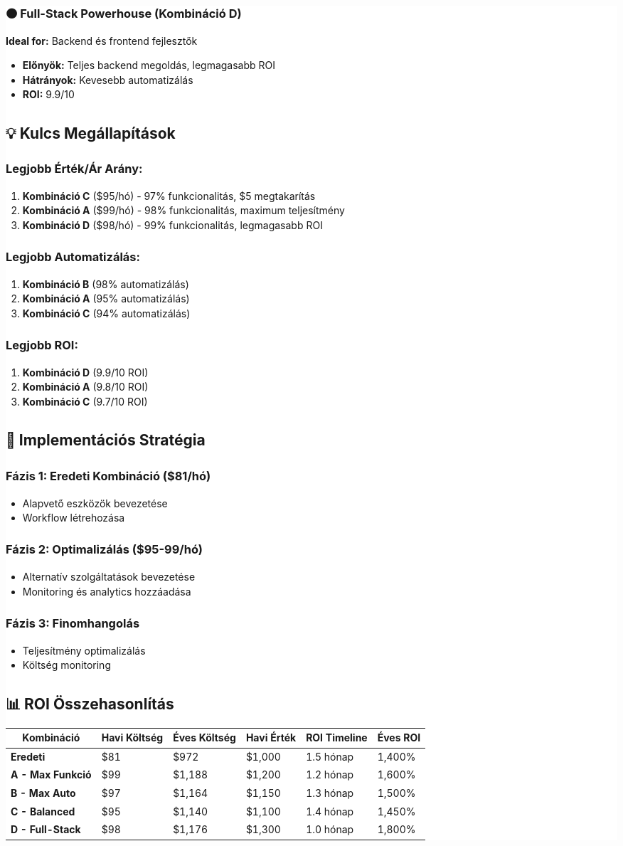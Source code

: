 ### **🟠 Full-Stack Powerhouse (Kombináció D)**
**Ideal for:** Backend és frontend fejlesztők
- **Előnyök:** Teljes backend megoldás, legmagasabb ROI
- **Hátrányok:** Kevesebb automatizálás
- **ROI:** 9.9/10

## 💡 Kulcs Megállapítások

### **Legjobb Érték/Ár Arány:**
1. **Kombináció C** ($95/hó) - 97% funkcionalitás, $5 megtakarítás
2. **Kombináció A** ($99/hó) - 98% funkcionalitás, maximum teljesítmény
3. **Kombináció D** ($98/hó) - 99% funkcionalitás, legmagasabb ROI

### **Legjobb Automatizálás:**
1. **Kombináció B** (98% automatizálás)
2. **Kombináció A** (95% automatizálás)
3. **Kombináció C** (94% automatizálás)

### **Legjobb ROI:**
1. **Kombináció D** (9.9/10 ROI)
2. **Kombináció A** (9.8/10 ROI)
3. **Kombináció C** (9.7/10 ROI)

## 🚀 Implementációs Stratégia

### **Fázis 1: Eredeti Kombináció ($81/hó)**
- Alapvető eszközök bevezetése
- Workflow létrehozása

### **Fázis 2: Optimalizálás ($95-99/hó)**
- Alternatív szolgáltatások bevezetése
- Monitoring és analytics hozzáadása

### **Fázis 3: Finomhangolás**
- Teljesítmény optimalizálás
- Költség monitoring

## 📊 ROI Összehasonlítás

| Kombináció | Havi Költség | Éves Költség | Havi Érték | ROI Timeline | Éves ROI |
|------------|--------------|--------------|------------|--------------|----------|
| **Eredeti** | $81 | $972 | $1,000 | 1.5 hónap | 1,400% |
| **A - Max Funkció** | $99 | $1,188 | $1,200 | 1.2 hónap | 1,600% |
| **B - Max Auto** | $97 | $1,164 | $1,150 | 1.3 hónap | 1,500% |
| **C - Balanced** | $95 | $1,140 | $1,100 | 1.4 hónap | 1,450% |
| **D - Full-Stack** | $98 | $1,176 | $1,300 | 1.0 hónap | 1,800% |
